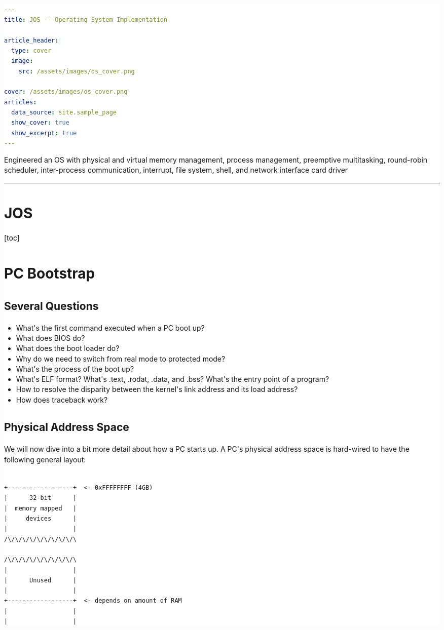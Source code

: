 ```yaml
---
title: JOS -- Operating System Implementation

article_header:
  type: cover
  image:
    src: /assets/images/os_cover.png

cover: /assets/images/os_cover.png
articles:
  data_source: site.sample_page
  show_cover: true
  show_excerpt: true
---
```


Engineered an OS with physical and virtual memory management, process management, preemptive multitasking,
round-robin scheduler, inter-process communication, interrupt, file system, shell, and network interface card driver


---

# JOS

[toc]

# PC Bootstrap

## Several Questions

- What's the first command executed when a PC boot up?
- What does BIOS do?
- What does the boot loader do?
- Why do we need to switch from real mode to protected mode?
- What's the process of the boot up?
- What's ELF format? What's .text, .rodat, .data, and .bss? What's the entry point of a program?
- How to resolve the disparity between the kernel's link address and its load address?
- How does traceback work?

## Physical Address Space

We will now dive into a bit more detail about how a PC starts up. A PC's physical address space is hard-wired to have the following general layout:

```

+------------------+  <- 0xFFFFFFFF (4GB)
|      32-bit      |
|  memory mapped   |
|     devices      |
|                  |
/\/\/\/\/\/\/\/\/\/\

/\/\/\/\/\/\/\/\/\/\
|                  |
|      Unused      |
|                  |
+------------------+  <- depends on amount of RAM
|                  |
|                  |
```